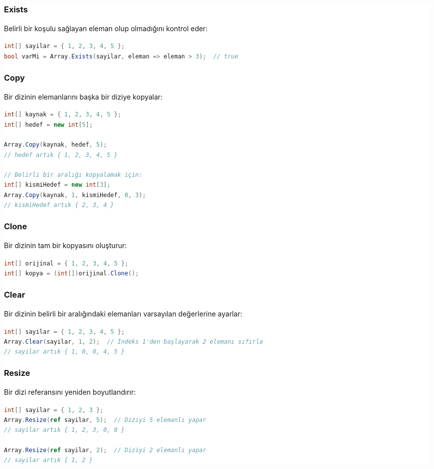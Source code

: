 ### Exists

Belirli bir koşulu sağlayan eleman olup olmadığını kontrol eder:

```csharp
int[] sayilar = { 1, 2, 3, 4, 5 };
bool varMi = Array.Exists(sayilar, eleman => eleman > 3);  // true
```

### Copy

Bir dizinin elemanlarını başka bir diziye kopyalar:

```csharp
int[] kaynak = { 1, 2, 3, 4, 5 };
int[] hedef = new int[5];

Array.Copy(kaynak, hedef, 5);
// hedef artık { 1, 2, 3, 4, 5 }

// Belirli bir aralığı kopyalamak için:
int[] kismiHedef = new int[3];
Array.Copy(kaynak, 1, kismiHedef, 0, 3);
// kismiHedef artık { 2, 3, 4 }
```

### Clone

Bir dizinin tam bir kopyasını oluşturur:

```csharp
int[] orijinal = { 1, 2, 3, 4, 5 };
int[] kopya = (int[])orijinal.Clone();
```

### Clear

Bir dizinin belirli bir aralığındaki elemanları varsayılan değerlerine ayarlar:

```csharp
int[] sayilar = { 1, 2, 3, 4, 5 };
Array.Clear(sayilar, 1, 2);  // İndeks 1'den başlayarak 2 elemanı sıfırla
// sayilar artık { 1, 0, 0, 4, 5 }
```

### Resize

Bir dizi referansını yeniden boyutlandırır:

```csharp
int[] sayilar = { 1, 2, 3 };
Array.Resize(ref sayilar, 5);  // Diziyi 5 elemanlı yapar
// sayilar artık { 1, 2, 3, 0, 0 }

Array.Resize(ref sayilar, 2);  // Diziyi 2 elemanlı yapar
// sayilar artık { 1, 2 }
```
